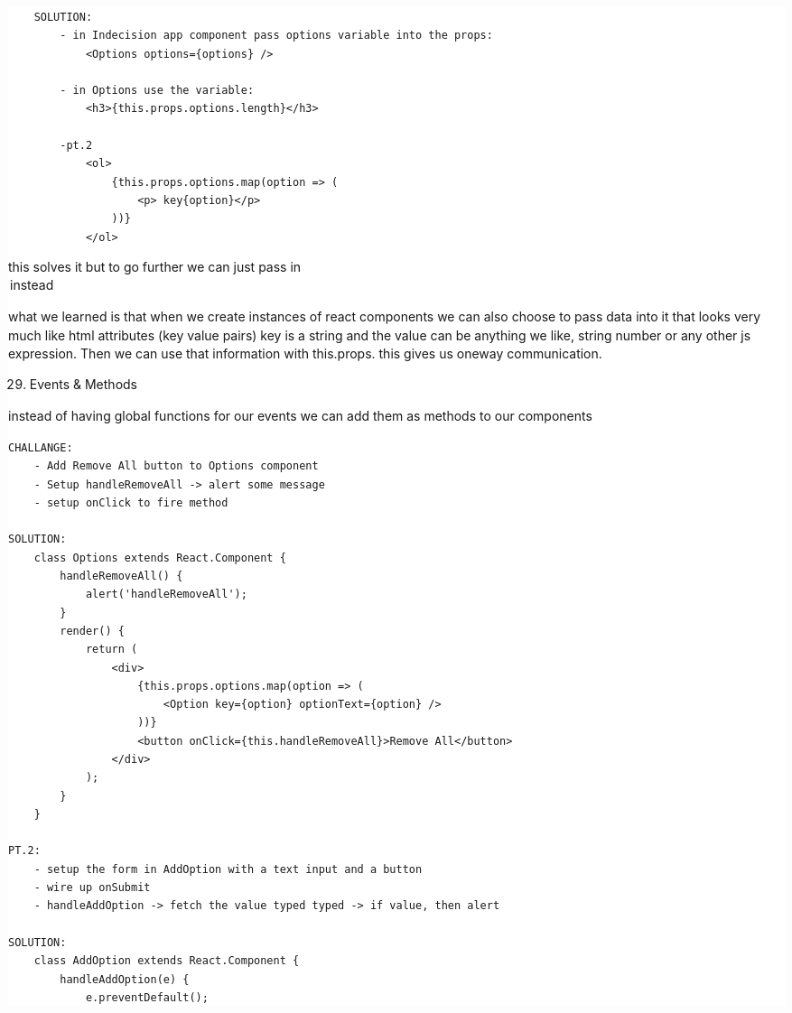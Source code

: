         SOLUTION:
            - in Indecision app component pass options variable into the props:
                <Options options={options} />

            - in Options use the variable:
                <h3>{this.props.options.length}</h3>

            -pt.2
                <ol>
    				{this.props.options.map(option => (
    					<p> key{option}</p>
    				))}
    			</ol>

this solves it but to go further we can just pass in <Option /> instead

what we learned is that when we create instances of react components we can also choose to pass data into it that looks very much like html attributes (key value pairs) key is a string and the value can be anything we like, string number or any other js expression. Then we can use that information with this.props. this gives us oneway communication.

29. Events & Methods

instead of having global functions for our events we can add them as methods to our components

    CHALLANGE:
        - Add Remove All button to Options component
        - Setup handleRemoveAll -> alert some message
        - setup onClick to fire method

    SOLUTION:
        class Options extends React.Component {
            handleRemoveAll() {
                alert('handleRemoveAll');
            }
            render() {
                return (
                    <div>
                        {this.props.options.map(option => (
                            <Option key={option} optionText={option} />
                        ))}
                        <button onClick={this.handleRemoveAll}>Remove All</button>
                    </div>
                );
            }
        }

    PT.2:
        - setup the form in AddOption with a text input and a button
        - wire up onSubmit
        - handleAddOption -> fetch the value typed typed -> if value, then alert

    SOLUTION:
        class AddOption extends React.Component {
            handleAddOption(e) {
                e.preventDefault();
